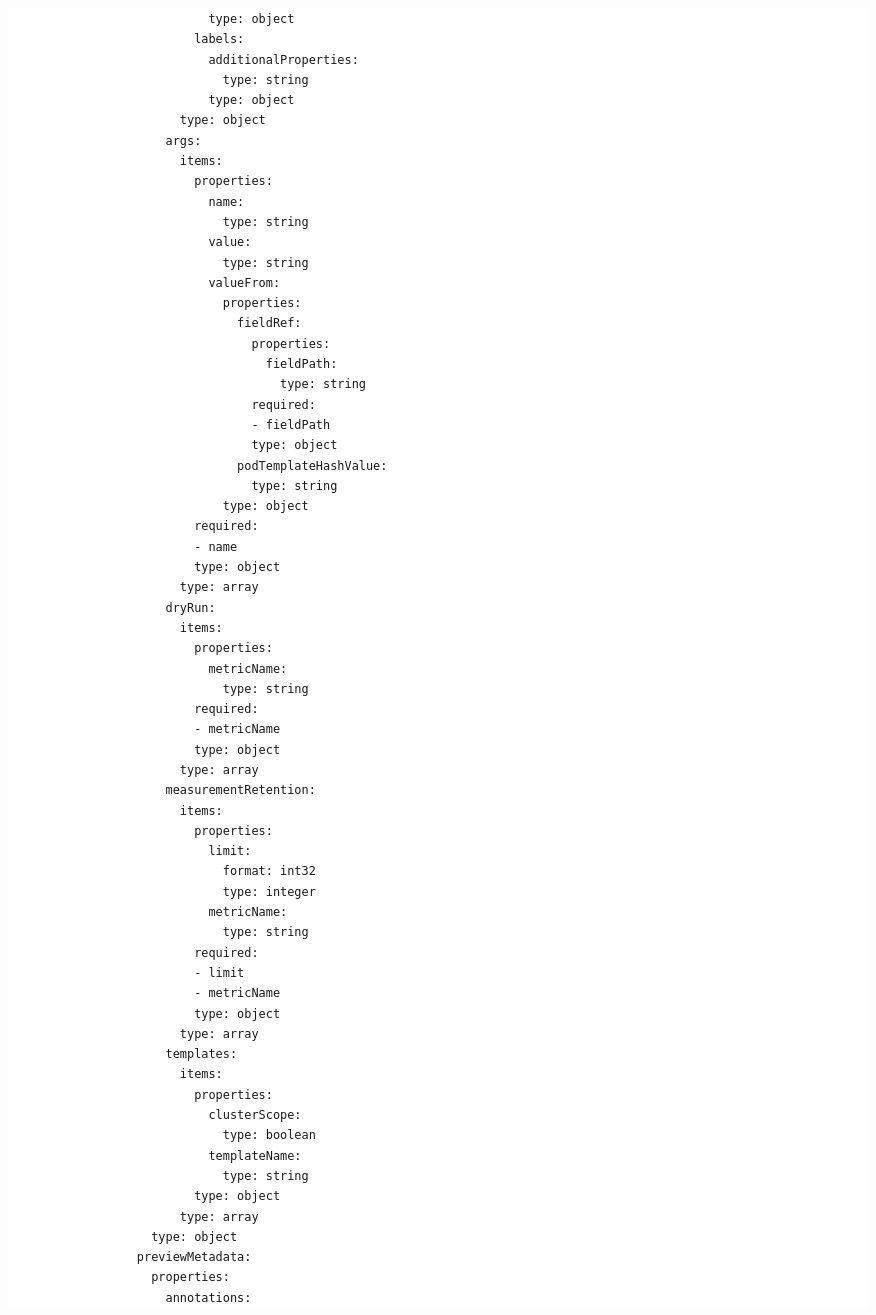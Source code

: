                                 type: object
                              labels:
                                additionalProperties:
                                  type: string
                                type: object
                            type: object
                          args:
                            items:
                              properties:
                                name:
                                  type: string
                                value:
                                  type: string
                                valueFrom:
                                  properties:
                                    fieldRef:
                                      properties:
                                        fieldPath:
                                          type: string
                                      required:
                                      - fieldPath
                                      type: object
                                    podTemplateHashValue:
                                      type: string
                                  type: object
                              required:
                              - name
                              type: object
                            type: array
                          dryRun:
                            items:
                              properties:
                                metricName:
                                  type: string
                              required:
                              - metricName
                              type: object
                            type: array
                          measurementRetention:
                            items:
                              properties:
                                limit:
                                  format: int32
                                  type: integer
                                metricName:
                                  type: string
                              required:
                              - limit
                              - metricName
                              type: object
                            type: array
                          templates:
                            items:
                              properties:
                                clusterScope:
                                  type: boolean
                                templateName:
                                  type: string
                              type: object
                            type: array
                        type: object
                      previewMetadata:
                        properties:
                          annotations: